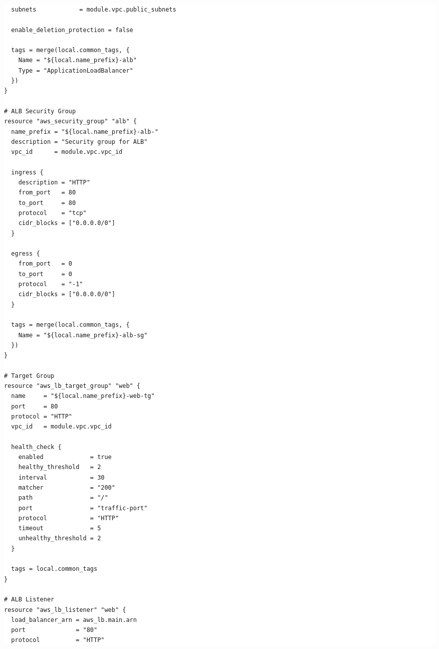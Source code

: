 ```hcl
  subnets            = module.vpc.public_subnets

  enable_deletion_protection = false

  tags = merge(local.common_tags, {
    Name = "${local.name_prefix}-alb"
    Type = "ApplicationLoadBalancer"
  })
}

# ALB Security Group
resource "aws_security_group" "alb" {
  name_prefix = "${local.name_prefix}-alb-"
  description = "Security group for ALB"
  vpc_id      = module.vpc.vpc_id

  ingress {
    description = "HTTP"
    from_port   = 80
    to_port     = 80
    protocol    = "tcp"
    cidr_blocks = ["0.0.0.0/0"]
  }

  egress {
    from_port   = 0
    to_port     = 0
    protocol    = "-1"
    cidr_blocks = ["0.0.0.0/0"]
  }

  tags = merge(local.common_tags, {
    Name = "${local.name_prefix}-alb-sg"
  })
}

# Target Group
resource "aws_lb_target_group" "web" {
  name     = "${local.name_prefix}-web-tg"
  port     = 80
  protocol = "HTTP"
  vpc_id   = module.vpc.vpc_id

  health_check {
    enabled             = true
    healthy_threshold   = 2
    interval            = 30
    matcher             = "200"
    path                = "/"
    port                = "traffic-port"
    protocol            = "HTTP"
    timeout             = 5
    unhealthy_threshold = 2
  }

  tags = local.common_tags
}

# ALB Listener
resource "aws_lb_listener" "web" {
  load_balancer_arn = aws_lb.main.arn
  port              = "80"
  protocol          = "HTTP"
```